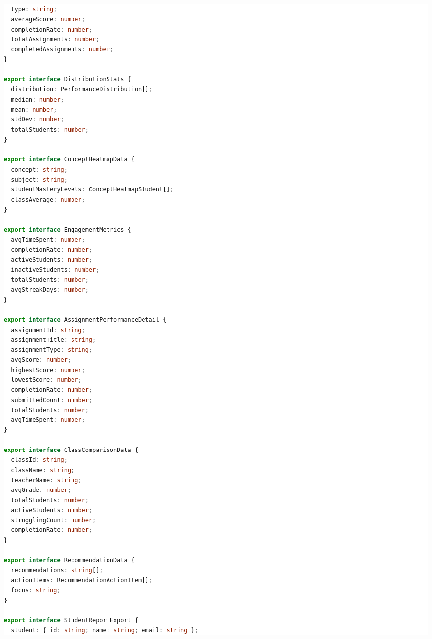 ```typescript
  type: string;
  averageScore: number;
  completionRate: number;
  totalAssignments: number;
  completedAssignments: number;
}

export interface DistributionStats {
  distribution: PerformanceDistribution[];
  median: number;
  mean: number;
  stdDev: number;
  totalStudents: number;
}

export interface ConceptHeatmapData {
  concept: string;
  subject: string;
  studentMasteryLevels: ConceptHeatmapStudent[];
  classAverage: number;
}

export interface EngagementMetrics {
  avgTimeSpent: number;
  completionRate: number;
  activeStudents: number;
  inactiveStudents: number;
  totalStudents: number;
  avgStreakDays: number;
}

export interface AssignmentPerformanceDetail {
  assignmentId: string;
  assignmentTitle: string;
  assignmentType: string;
  avgScore: number;
  highestScore: number;
  lowestScore: number;
  completionRate: number;
  submittedCount: number;
  totalStudents: number;
  avgTimeSpent: number;
}

export interface ClassComparisonData {
  classId: string;
  className: string;
  teacherName: string;
  avgGrade: number;
  totalStudents: number;
  activeStudents: number;
  strugglingCount: number;
  completionRate: number;
}

export interface RecommendationData {
  recommendations: string[];
  actionItems: RecommendationActionItem[];
  focus: string;
}

export interface StudentReportExport {
  student: { id: string; name: string; email: string };
```